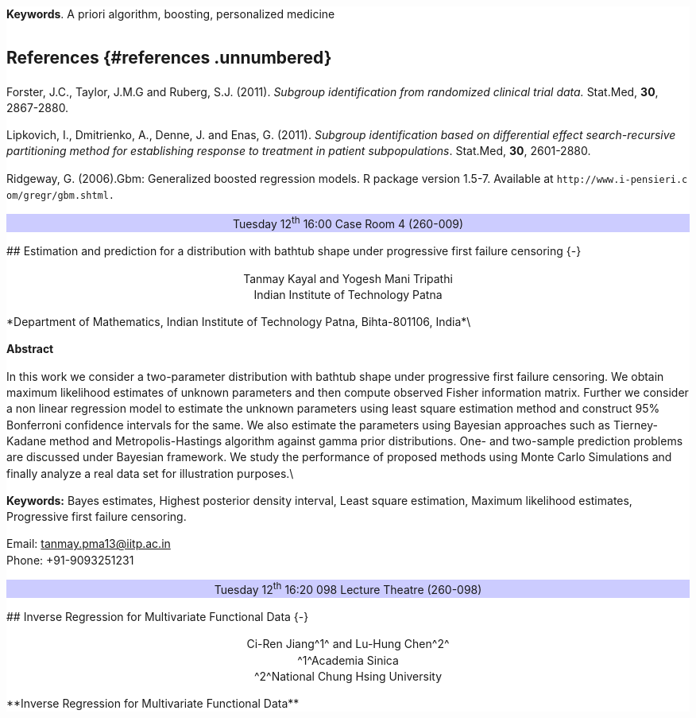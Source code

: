 <span>**Keywords**</span>. A priori algorithm, boosting, personalized
medicine

References {#references .unnumbered}
----------

Forster, J.C., Taylor, J.M.G and Ruberg, S.J. (2011). *Subgroup
identification from randomized clinical trial data.* Stat.Med,
<span>**30**</span>, 2867-2880.

Lipkovich, I., Dmitrienko, A., Denne, J. and Enas, G. (2011). *Subgroup
identification based on differential effect search-recursive
partitioning method for establishing response to treatment in patient
subpopulations*. Stat.Med, <span>**30**</span>, 2601-2880.

Ridgeway, G. (2006).Gbm: Generalized boosted regression models. R
package version 1.5-7. Available at
`http://www.i-pensieri.com/gregr/gbm.shtml.`
<p class="pagebreak"></p>
<p style="background-color:#ccccff;text-align:center">Tuesday 12<sup>th</sup> 16:00 Case Room 4 (260-009)</p>
## Estimation and prediction for a distribution with bathtub shape under progressive first failure censoring {-}
<p style="text-align:center">
Tanmay Kayal and Yogesh Mani Tripathi<br />
Indian Institute of Technology Patna<br />
</p>
<span>*Department of Mathematics, Indian Institute of Technology Patna,
Bihta-801106, India*</span>\

<span>**Abstract**</span>

In this work we consider a two-parameter distribution with bathtub shape
under progressive first failure censoring. We obtain maximum likelihood
estimates of unknown parameters and then compute observed Fisher
information matrix. Further we consider a non linear regression model to
estimate the unknown parameters using least square estimation method and
construct 95% Bonferroni confidence intervals for the same. We also
estimate the parameters using Bayesian approaches such as Tierney-Kadane
method and Metropolis-Hastings algorithm against gamma prior
distributions. One- and two-sample prediction problems are discussed
under Bayesian framework. We study the performance of proposed methods
using Monte Carlo Simulations and finally analyze a real data set for
illustration purposes.\

<span>**<span>Keywords:</span>**</span> Bayes estimates, Highest
posterior density interval, Least square estimation, Maximum likelihood
estimates, Progressive first failure censoring.

Email: tanmay.pma13@iitp.ac.in\
Phone: +91-9093251231
<p class="pagebreak"></p>
<p style="background-color:#ccccff;text-align:center">Tuesday 12<sup>th</sup> 16:20 098 Lecture Theatre (260-098)</p>
## Inverse Regression for Multivariate Functional Data {-}
<p style="text-align:center">
Ci-Ren Jiang^1^ and Lu-Hung Chen^2^<br />
^1^Academia Sinica<br />
^2^National Chung Hsing University<br />
</p>
<span>**Inverse Regression for Multivariate Functional Data**</span>
